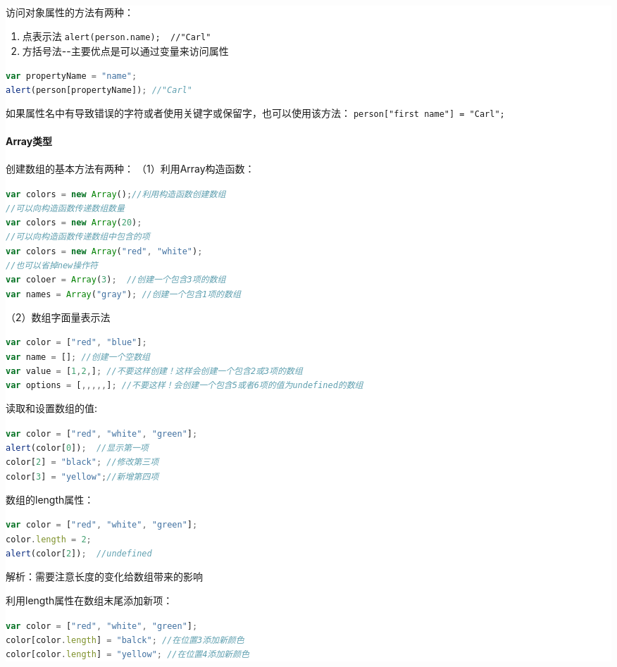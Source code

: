 
访问对象属性的方法有两种：
1. 点表示法
 `alert(person.name);  //"Carl"`
2. 方括号法--主要优点是可以通过变量来访问属性 
```javascript
var propertyName = "name";
alert(person[propertyName]); //"Carl"
```
如果属性名中有导致错误的字符或者使用关键字或保留字，也可以使用该方法：
`person["first name"] = "Carl";`
    
#### Array类型
创建数组的基本方法有两种：
（1）利用Array构造函数：

```javascript
var colors = new Array();//利用构造函数创建数组
//可以向构造函数传递数组数量
var colors = new Array(20); 
//可以向构造函数传递数组中包含的项
var colors = new Array("red", "white");
//也可以省掉new操作符
var coloer = Array(3);  //创建一个包含3项的数组
var names = Array("gray"); //创建一个包含1项的数组
```
（2）数组字面量表示法
```javascript
var color = ["red", "blue"];
var name = []; //创建一个空数组
var value = [1,2,]; //不要这样创建！这样会创建一个包含2或3项的数组
var options = [,,,,,]; //不要这样！会创建一个包含5或者6项的值为undefined的数组
```

读取和设置数组的值:
```javascript
var color = ["red", "white", "green"];
alert(color[0]);  //显示第一项
color[2] = "black"; //修改第三项
color[3] = "yellow";//新增第四项
```

数组的length属性：
```javascript
var color = ["red", "white", "green"];
color.length = 2;
alert(color[2]);  //undefined
```
解析：需要注意长度的变化给数组带来的影响

利用length属性在数组末尾添加新项：
```javascript
var color = ["red", "white", "green"];
color[color.length] = "balck"; //在位置3添加新颜色
color[color.length] = "yellow"; //在位置4添加新颜色
```
